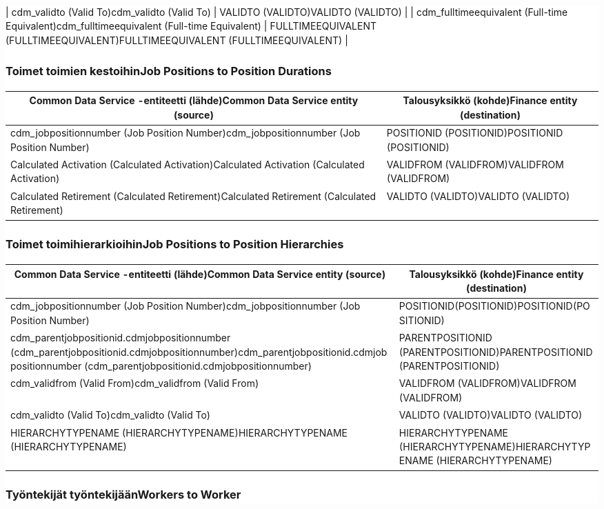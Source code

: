 | <span data-ttu-id="70e2b-227">cdm_validto (Valid To)</span><span class="sxs-lookup"><span data-stu-id="70e2b-227">cdm_validto (Valid To)</span></span>                                                 | <span data-ttu-id="70e2b-228">VALIDTO (VALIDTO)</span><span class="sxs-lookup"><span data-stu-id="70e2b-228">VALIDTO (VALIDTO)</span></span>                               |
| <span data-ttu-id="70e2b-229">cdm_fulltimeequivalent   (Full-time Equivalent)</span><span class="sxs-lookup"><span data-stu-id="70e2b-229">cdm_fulltimeequivalent   (Full-time Equivalent)</span></span>                           | <span data-ttu-id="70e2b-230">FULLTIMEEQUIVALENT   (FULLTIMEEQUIVALENT)</span><span class="sxs-lookup"><span data-stu-id="70e2b-230">FULLTIMEEQUIVALENT   (FULLTIMEEQUIVALENT)</span></span>         |

### <a name="job-positions-to-position-durations"></a><span data-ttu-id="70e2b-231">Toimet toimien kestoihin</span><span class="sxs-lookup"><span data-stu-id="70e2b-231">Job Positions to Position Durations</span></span>

| <span data-ttu-id="70e2b-232">Common Data Service -entiteetti (lähde)</span><span class="sxs-lookup"><span data-stu-id="70e2b-232">Common Data Service entity (source)</span></span>             | <span data-ttu-id="70e2b-233">Talousyksikkö (kohde)</span><span class="sxs-lookup"><span data-stu-id="70e2b-233">Finance entity (destination)</span></span> |
|-------------------------------------------------|---------------------------------------------|
| <span data-ttu-id="70e2b-234">cdm_jobpositionnumber   (Job Position Number)</span><span class="sxs-lookup"><span data-stu-id="70e2b-234">cdm_jobpositionnumber   (Job Position Number)</span></span>   | <span data-ttu-id="70e2b-235">POSITIONID (POSITIONID)</span><span class="sxs-lookup"><span data-stu-id="70e2b-235">POSITIONID (POSITIONID)</span></span>                      |
| <span data-ttu-id="70e2b-236">Calculated   Activation (Calculated Activation)</span><span class="sxs-lookup"><span data-stu-id="70e2b-236">Calculated   Activation (Calculated Activation)</span></span> | <span data-ttu-id="70e2b-237">VALIDFROM (VALIDFROM)</span><span class="sxs-lookup"><span data-stu-id="70e2b-237">VALIDFROM (VALIDFROM)</span></span>                        |
| <span data-ttu-id="70e2b-238">Calculated   Retirement (Calculated Retirement)</span><span class="sxs-lookup"><span data-stu-id="70e2b-238">Calculated   Retirement (Calculated Retirement)</span></span> | <span data-ttu-id="70e2b-239">VALIDTO (VALIDTO)</span><span class="sxs-lookup"><span data-stu-id="70e2b-239">VALIDTO (VALIDTO)</span></span>                         |

### <a name="job-positions-to-position-hierarchies"></a><span data-ttu-id="70e2b-240">Toimet toimihierarkioihin</span><span class="sxs-lookup"><span data-stu-id="70e2b-240">Job Positions to Position Hierarchies</span></span>

| <span data-ttu-id="70e2b-241">Common Data Service -entiteetti (lähde)</span><span class="sxs-lookup"><span data-stu-id="70e2b-241">Common Data Service entity (source)</span></span>        | <span data-ttu-id="70e2b-242">Talousyksikkö (kohde)</span><span class="sxs-lookup"><span data-stu-id="70e2b-242">Finance entity (destination)</span></span> |
|-----------------------------------------------------------------------------------------------|---------------------------------------------|
| <span data-ttu-id="70e2b-243">cdm_jobpositionnumber   (Job Position Number)</span><span class="sxs-lookup"><span data-stu-id="70e2b-243">cdm_jobpositionnumber   (Job Position Number)</span></span>                                                 | <span data-ttu-id="70e2b-244">POSITIONID(POSITIONID)</span><span class="sxs-lookup"><span data-stu-id="70e2b-244">POSITIONID(POSITIONID)</span></span>                      |
| <span data-ttu-id="70e2b-245">cdm_parentjobpositionid.cdmjobpositionnumber   (cdm_parentjobpositionid.cdmjobpositionnumber)</span><span class="sxs-lookup"><span data-stu-id="70e2b-245">cdm_parentjobpositionid.cdmjobpositionnumber   (cdm_parentjobpositionid.cdmjobpositionnumber)</span></span> | <span data-ttu-id="70e2b-246">PARENTPOSITIONID (PARENTPOSITIONID)</span><span class="sxs-lookup"><span data-stu-id="70e2b-246">PARENTPOSITIONID (PARENTPOSITIONID)</span></span>         |
| <span data-ttu-id="70e2b-247">cdm_validfrom   (Valid From)</span><span class="sxs-lookup"><span data-stu-id="70e2b-247">cdm_validfrom   (Valid From)</span></span>                                                                  | <span data-ttu-id="70e2b-248">VALIDFROM   (VALIDFROM)</span><span class="sxs-lookup"><span data-stu-id="70e2b-248">VALIDFROM   (VALIDFROM)</span></span>                     |
| <span data-ttu-id="70e2b-249">cdm_validto (Valid   To)</span><span class="sxs-lookup"><span data-stu-id="70e2b-249">cdm_validto (Valid   To)</span></span>                                                                      | <span data-ttu-id="70e2b-250">VALIDTO (VALIDTO)</span><span class="sxs-lookup"><span data-stu-id="70e2b-250">VALIDTO (VALIDTO)</span></span>                           |
| <span data-ttu-id="70e2b-251">HIERARCHYTYPENAME   (HIERARCHYTYPENAME)</span><span class="sxs-lookup"><span data-stu-id="70e2b-251">HIERARCHYTYPENAME   (HIERARCHYTYPENAME)</span></span>                                                       | <span data-ttu-id="70e2b-252">HIERARCHYTYPENAME   (HIERARCHYTYPENAME)</span><span class="sxs-lookup"><span data-stu-id="70e2b-252">HIERARCHYTYPENAME   (HIERARCHYTYPENAME)</span></span>     |


### <a name="workers-to-worker"></a><span data-ttu-id="70e2b-253">Työntekijät työntekijään</span><span class="sxs-lookup"><span data-stu-id="70e2b-253">Workers to Worker</span></span>